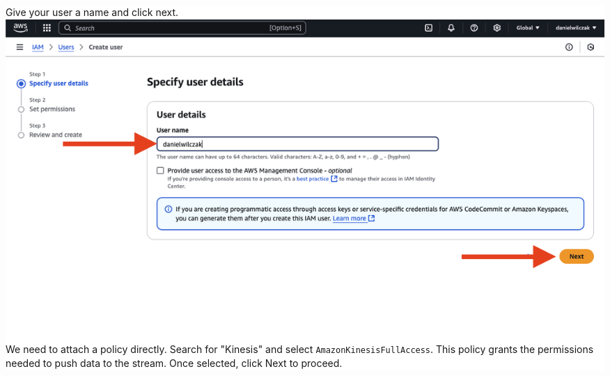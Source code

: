 Give your user a name and click next.
![name](images/21.png)

We need to attach a policy directly. Search for "Kinesis" and select ``AmazonKinesisFullAccess``. This policy grants the permissions needed to push data to the stream. Once selected, click Next to proceed.